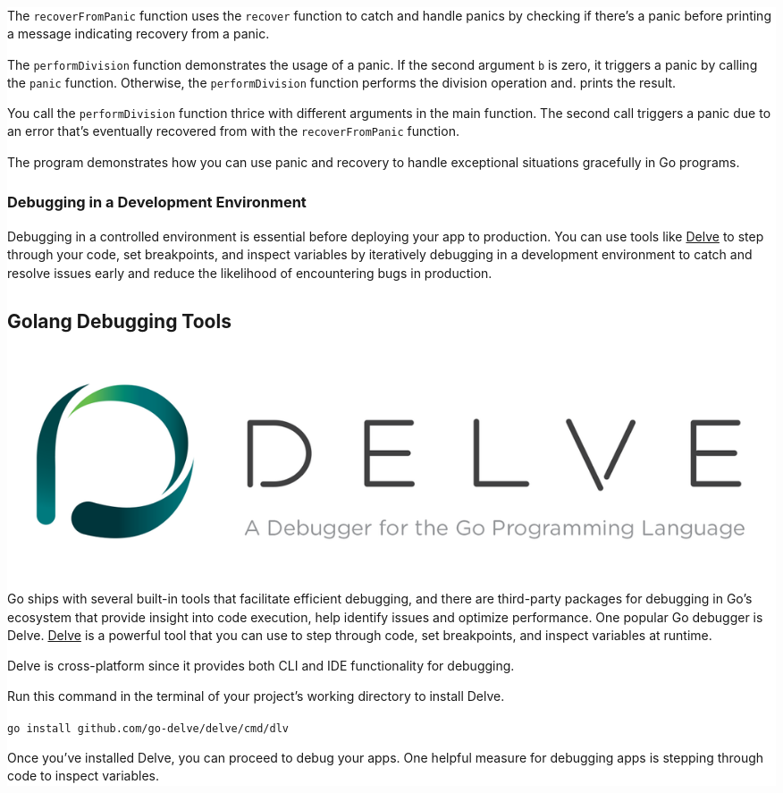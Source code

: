 The `recoverFromPanic` function uses the `recover` function to catch and handle panics by checking if there’s a panic before printing a message indicating recovery from a panic.

The `performDivision` function demonstrates the usage of a panic. If the second argument `b` is zero, it triggers a panic by calling the `panic` function. Otherwise, the `performDivision` function performs the division operation and. prints the result.

You call the `performDivision` function thrice with different arguments in the main function. The second call triggers a panic due to an error that’s eventually recovered from with the `recoverFromPanic` function.

The program demonstrates how you can use panic and recovery to handle exceptional situations gracefully in Go programs.

### Debugging in a Development Environment

Debugging in a controlled environment is essential before deploying your app to production.  You can use tools like [Delve](https://github.com/go-delve/delve) to step through your code, set breakpoints, and inspect variables by iteratively debugging in a development environment to catch and resolve issues early and reduce the likelihood of encountering bugs in production.

## Golang Debugging Tools

<img src="public/imgs/the delve logo.png" alt="the delve logo">

Go ships with several built-in tools that facilitate efficient debugging, and there are third-party packages for debugging in Go’s ecosystem that provide insight into code execution, help identify issues and optimize performance.
One popular Go debugger is Delve. [Delve](https://github.com/go-delve/delve) is a powerful tool that you can use to step through code, set breakpoints, and inspect variables at runtime.

Delve is cross-platform since it provides both CLI and IDE functionality for debugging.

Run this command in the terminal of your project’s working directory to install Delve.

```bash
go install github.com/go-delve/delve/cmd/dlv
```

Once you’ve installed Delve, you can proceed to debug your apps. One helpful measure for debugging apps is stepping through code to inspect variables.

